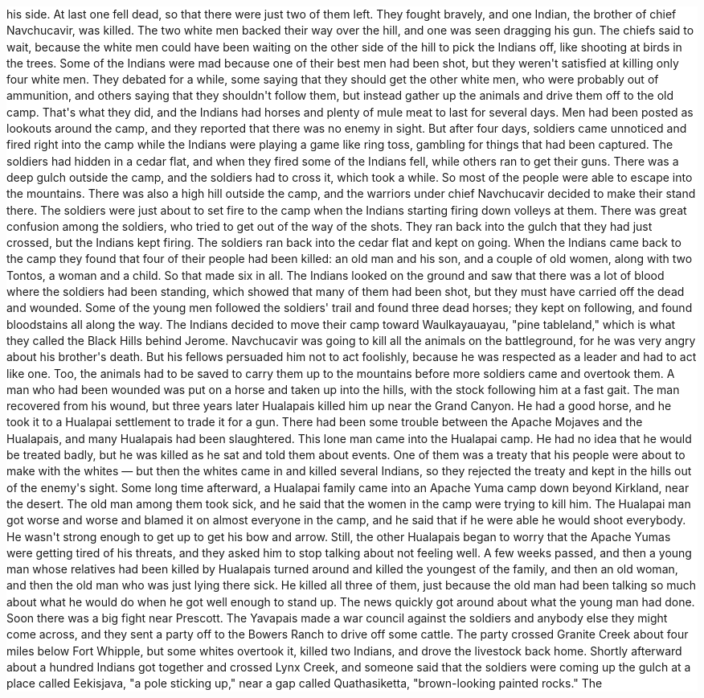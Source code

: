  his side. At last one fell dead, so that there were just two of them left. They fought bravely, and one Indian, the brother of chief Navchucavir, was killed. The two white men backed their way over the hill, and one was seen dragging his gun. The chiefs said to wait, because
 the white men could have been waiting on the other side of the hill to pick the Indians off, like shooting at birds in the trees. Some of the Indians were mad because one of their best men had been shot, but they weren't satisfied at killing only four white men.
 They debated for a while, some saying that they should get the other white men, who were probably out of ammunition, and others saying that they shouldn't follow them, but instead gather up the animals and drive them off to the old camp. That's what they
 did, and the Indians had horses and plenty of mule meat to last for several days.
 Men had been posted as lookouts around the camp, and they reported that there was no enemy in sight. But after four days, soldiers came unnoticed and fired right into the camp while the Indians were playing a game like ring toss, gambling for things that had
 been captured. The soldiers had hidden in a cedar flat, and when they fired some of the Indians fell, while others ran to get their guns. There was a deep gulch outside the camp, and the soldiers had to cross it, which took a while. So most of the people were able to escape
 into the mountains.
 There was also a high hill outside the camp, and the warriors under chief Navchucavir decided to make their stand there. The soldiers were just about to set fire to the camp when the Indians starting firing down volleys at them.
 There was great confusion among the soldiers, who tried to get out of the way of the shots. They ran back into the gulch that they had just crossed, but the Indians kept firing. The soldiers ran back into the cedar flat and kept on going. When the Indians came back
 to the camp they found that four of their people had been killed: an old man and his son, and a couple of old women, along with two Tontos, a woman and a child. So that made six in all. The Indians looked on the ground and saw that there was a lot of blood where the
 soldiers had been standing, which showed that many of them had been shot, but they must have carried off the dead and wounded. Some of the young men followed the soldiers' trail and found three dead horses; they kept on following, and found bloodstains all along
 the way.
 The Indians decided to move their camp toward Waulkayauayau, "pine tableland," which is what they called the Black Hills behind Jerome. Navchucavir was going to kill all the animals on the battleground, for he was very angry about his brother's death. But his
 fellows persuaded him not to act foolishly, because he was respected as a leader and had to act like one. Too, the animals had to be saved to carry them up to the mountains before more soldiers came and overtook them. A man who had been wounded was put on a horse
 and taken up into the hills, with the stock following him at a fast gait.
 The man recovered from his wound, but three years later Hualapais killed him up near the Grand Canyon. He had a good horse, and he took it to a Hualapai settlement to trade it for a gun. There had been some trouble between the Apache Mojaves and the Hualapais,
 and many Hualapais had been slaughtered. This lone man came into the Hualapai camp. He had no idea that he would be treated badly, but he was killed as he sat and told them about events. One of them was a treaty that his people were about to make with the whites —
 but then the whites came in and killed several Indians, so they rejected the treaty and kept in the hills out of the enemy's sight.
 Some long time afterward, a Hualapai family came into an Apache Yuma camp down beyond Kirkland, near the desert. The old man among them took sick, and he said that the women in the camp were trying to kill him. The Hualapai man got worse and worse
 and blamed it on almost everyone in the camp, and he said that if he were able he would shoot everybody. He wasn't strong enough to get up to get his bow and arrow. Still, the other Hualapais began to worry that the Apache Yumas were getting tired of his threats, and
 they asked him to stop talking about not feeling well.
 A few weeks passed, and then a young man whose relatives had been killed by Hualapais turned around and killed the youngest of the family, and then an old woman, and then the old man who was just lying there sick. He killed all three of them, just because the
 old man had been talking so much about what he would do when he got well enough to stand up.
 The news quickly got around about what the young man had done.
 Soon there was a big fight near Prescott. The Yavapais made a war council against the soldiers and anybody else they might come across, and they sent a party off to the Bowers Ranch to drive off some cattle. The party crossed Granite Creek about four miles below
 Fort Whipple, but some whites overtook it, killed two Indians, and drove the livestock back home.
 Shortly afterward about a hundred Indians got together and crossed Lynx Creek, and someone said that the soldiers were coming up the gulch at a place called Eekisjava, "a pole sticking up," near a gap called Quathasiketta, "brown-looking painted rocks." The